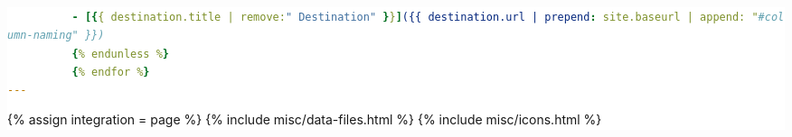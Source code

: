 ```yaml
          - [{{ destination.title | remove:" Destination" }}]({{ destination.url | prepend: site.baseurl | append: "#column-naming" }})
          {% endunless %}
          {% endfor %}
---
```

{% assign integration = page %}
{% include misc/data-files.html %}
{% include misc/icons.html %}